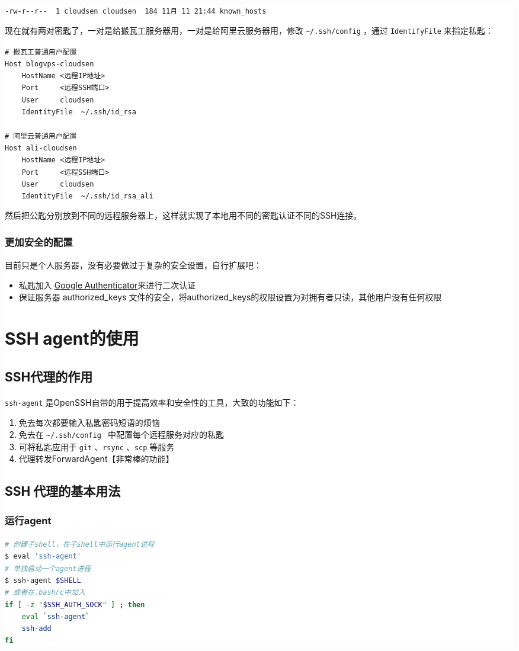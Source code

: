 ```bash
-rw-r--r--  1 cloudsen cloudsen  184 11月 11 21:44 known_hosts
```

现在就有两对密匙了，一对是给搬瓦工服务器用，一对是给阿里云服务器用，修改 `~/.ssh/config` ，通过 `IdentifyFile` 来指定私匙：  

```
# 搬瓦工普通用户配置
Host blogvps-cloudsen
    HostName <远程IP地址>
    Port     <远程SSH端口>
    User     cloudsen
    IdentityFile  ~/.ssh/id_rsa
    
# 阿里云普通用户配置
Host ali-cloudsen
    HostName <远程IP地址>
    Port     <远程SSH端口>
    User     cloudsen
    IdentityFile  ~/.ssh/id_rsa_ali
```

然后把公匙分别放到不同的远程服务器上，这样就实现了本地用不同的密匙认证不同的SSH连接。 

### 更加安全的配置

目前只是个人服务器，没有必要做过于复杂的安全设置，自行扩展吧：  

- 私匙加入 [Google Authenticator](https://wiki.archlinux.org/index.php/Google_Authenticator)来进行二次认证
- 保证服务器 authorized_keys 文件的安全，将authorized_keys的权限设置为对拥有者只读，其他用户没有任何权限

# SSH agent的使用

## SSH代理的作用

`ssh-agent` 是OpenSSH自带的用于提高效率和安全性的工具，大致的功能如下：

1. 免去每次都要输入私匙密码短语的烦恼
2. 免去在 `~/.ssh/config ` 中配置每个远程服务对应的私匙
3. 可将私匙应用于 `git` 、`rsync` 、`scp` 等服务
4. 代理转发ForwardAgent【非常棒的功能】  

## SSH 代理的基本用法

### 运行agent

```bash
# 创建子shell，在子shell中运行agent进程
$ eval 'ssh-agent'
# 单独启动一个agent进程
$ ssh-agent $SHELL
# 或者在.bashrc中加入
if [ -z "$SSH_AUTH_SOCK" ] ; then
    eval `ssh-agent`
    ssh-add
fi
```
